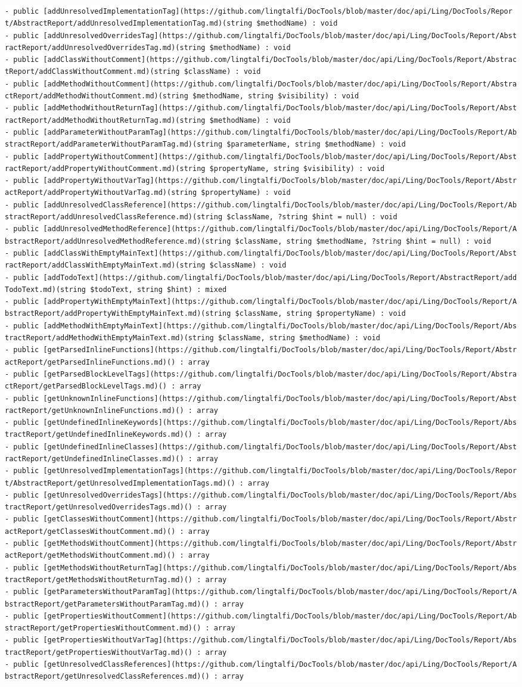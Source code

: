     - public [addUnresolvedImplementationTag](https://github.com/lingtalfi/DocTools/blob/master/doc/api/Ling/DocTools/Report/AbstractReport/addUnresolvedImplementationTag.md)(string $methodName) : void
    - public [addUnresolvedOverridesTag](https://github.com/lingtalfi/DocTools/blob/master/doc/api/Ling/DocTools/Report/AbstractReport/addUnresolvedOverridesTag.md)(string $methodName) : void
    - public [addClassWithoutComment](https://github.com/lingtalfi/DocTools/blob/master/doc/api/Ling/DocTools/Report/AbstractReport/addClassWithoutComment.md)(string $className) : void
    - public [addMethodWithoutComment](https://github.com/lingtalfi/DocTools/blob/master/doc/api/Ling/DocTools/Report/AbstractReport/addMethodWithoutComment.md)(string $methodName, string $visibility) : void
    - public [addMethodWithoutReturnTag](https://github.com/lingtalfi/DocTools/blob/master/doc/api/Ling/DocTools/Report/AbstractReport/addMethodWithoutReturnTag.md)(string $methodName) : void
    - public [addParameterWithoutParamTag](https://github.com/lingtalfi/DocTools/blob/master/doc/api/Ling/DocTools/Report/AbstractReport/addParameterWithoutParamTag.md)(string $parameterName, string $methodName) : void
    - public [addPropertyWithoutComment](https://github.com/lingtalfi/DocTools/blob/master/doc/api/Ling/DocTools/Report/AbstractReport/addPropertyWithoutComment.md)(string $propertyName, string $visibility) : void
    - public [addPropertyWithoutVarTag](https://github.com/lingtalfi/DocTools/blob/master/doc/api/Ling/DocTools/Report/AbstractReport/addPropertyWithoutVarTag.md)(string $propertyName) : void
    - public [addUnresolvedClassReference](https://github.com/lingtalfi/DocTools/blob/master/doc/api/Ling/DocTools/Report/AbstractReport/addUnresolvedClassReference.md)(string $className, ?string $hint = null) : void
    - public [addUnresolvedMethodReference](https://github.com/lingtalfi/DocTools/blob/master/doc/api/Ling/DocTools/Report/AbstractReport/addUnresolvedMethodReference.md)(string $className, string $methodName, ?string $hint = null) : void
    - public [addClassWithEmptyMainText](https://github.com/lingtalfi/DocTools/blob/master/doc/api/Ling/DocTools/Report/AbstractReport/addClassWithEmptyMainText.md)(string $className) : void
    - public [addTodoText](https://github.com/lingtalfi/DocTools/blob/master/doc/api/Ling/DocTools/Report/AbstractReport/addTodoText.md)(string $todoText, string $hint) : mixed
    - public [addPropertyWithEmptyMainText](https://github.com/lingtalfi/DocTools/blob/master/doc/api/Ling/DocTools/Report/AbstractReport/addPropertyWithEmptyMainText.md)(string $className, string $propertyName) : void
    - public [addMethodWithEmptyMainText](https://github.com/lingtalfi/DocTools/blob/master/doc/api/Ling/DocTools/Report/AbstractReport/addMethodWithEmptyMainText.md)(string $className, string $methodName) : void
    - public [getParsedInlineFunctions](https://github.com/lingtalfi/DocTools/blob/master/doc/api/Ling/DocTools/Report/AbstractReport/getParsedInlineFunctions.md)() : array
    - public [getParsedBlockLevelTags](https://github.com/lingtalfi/DocTools/blob/master/doc/api/Ling/DocTools/Report/AbstractReport/getParsedBlockLevelTags.md)() : array
    - public [getUnknownInlineFunctions](https://github.com/lingtalfi/DocTools/blob/master/doc/api/Ling/DocTools/Report/AbstractReport/getUnknownInlineFunctions.md)() : array
    - public [getUndefinedInlineKeywords](https://github.com/lingtalfi/DocTools/blob/master/doc/api/Ling/DocTools/Report/AbstractReport/getUndefinedInlineKeywords.md)() : array
    - public [getUndefinedInlineClasses](https://github.com/lingtalfi/DocTools/blob/master/doc/api/Ling/DocTools/Report/AbstractReport/getUndefinedInlineClasses.md)() : array
    - public [getUnresolvedImplementationTags](https://github.com/lingtalfi/DocTools/blob/master/doc/api/Ling/DocTools/Report/AbstractReport/getUnresolvedImplementationTags.md)() : array
    - public [getUnresolvedOverridesTags](https://github.com/lingtalfi/DocTools/blob/master/doc/api/Ling/DocTools/Report/AbstractReport/getUnresolvedOverridesTags.md)() : array
    - public [getClassesWithoutComment](https://github.com/lingtalfi/DocTools/blob/master/doc/api/Ling/DocTools/Report/AbstractReport/getClassesWithoutComment.md)() : array
    - public [getMethodsWithoutComment](https://github.com/lingtalfi/DocTools/blob/master/doc/api/Ling/DocTools/Report/AbstractReport/getMethodsWithoutComment.md)() : array
    - public [getMethodsWithoutReturnTag](https://github.com/lingtalfi/DocTools/blob/master/doc/api/Ling/DocTools/Report/AbstractReport/getMethodsWithoutReturnTag.md)() : array
    - public [getParametersWithoutParamTag](https://github.com/lingtalfi/DocTools/blob/master/doc/api/Ling/DocTools/Report/AbstractReport/getParametersWithoutParamTag.md)() : array
    - public [getPropertiesWithoutComment](https://github.com/lingtalfi/DocTools/blob/master/doc/api/Ling/DocTools/Report/AbstractReport/getPropertiesWithoutComment.md)() : array
    - public [getPropertiesWithoutVarTag](https://github.com/lingtalfi/DocTools/blob/master/doc/api/Ling/DocTools/Report/AbstractReport/getPropertiesWithoutVarTag.md)() : array
    - public [getUnresolvedClassReferences](https://github.com/lingtalfi/DocTools/blob/master/doc/api/Ling/DocTools/Report/AbstractReport/getUnresolvedClassReferences.md)() : array